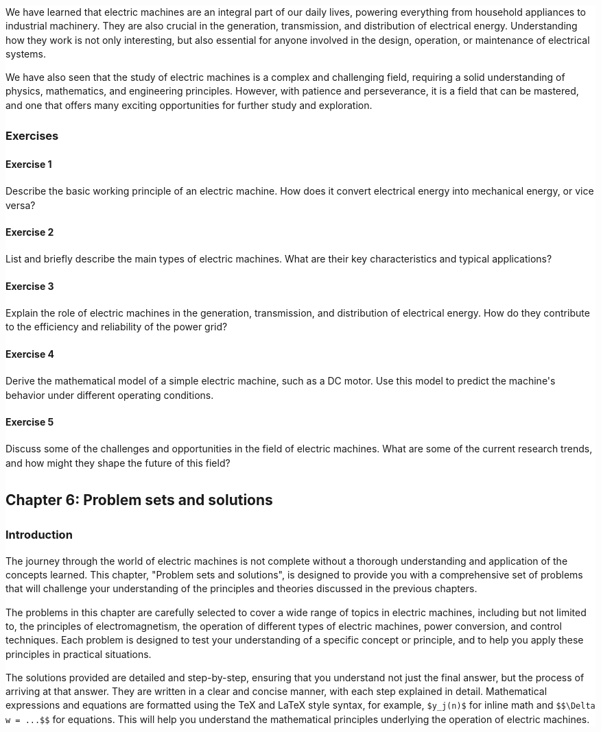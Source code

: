 We have learned that electric machines are an integral part of our daily lives, powering everything from household appliances to industrial machinery. They are also crucial in the generation, transmission, and distribution of electrical energy. Understanding how they work is not only interesting, but also essential for anyone involved in the design, operation, or maintenance of electrical systems.

We have also seen that the study of electric machines is a complex and challenging field, requiring a solid understanding of physics, mathematics, and engineering principles. However, with patience and perseverance, it is a field that can be mastered, and one that offers many exciting opportunities for further study and exploration.

### Exercises

#### Exercise 1
Describe the basic working principle of an electric machine. How does it convert electrical energy into mechanical energy, or vice versa?

#### Exercise 2
List and briefly describe the main types of electric machines. What are their key characteristics and typical applications?

#### Exercise 3
Explain the role of electric machines in the generation, transmission, and distribution of electrical energy. How do they contribute to the efficiency and reliability of the power grid?

#### Exercise 4
Derive the mathematical model of a simple electric machine, such as a DC motor. Use this model to predict the machine's behavior under different operating conditions.

#### Exercise 5
Discuss some of the challenges and opportunities in the field of electric machines. What are some of the current research trends, and how might they shape the future of this field?

## Chapter 6: Problem sets and solutions

### Introduction

The journey through the world of electric machines is not complete without a thorough understanding and application of the concepts learned. This chapter, "Problem sets and solutions", is designed to provide you with a comprehensive set of problems that will challenge your understanding of the principles and theories discussed in the previous chapters. 

The problems in this chapter are carefully selected to cover a wide range of topics in electric machines, including but not limited to, the principles of electromagnetism, the operation of different types of electric machines, power conversion, and control techniques. Each problem is designed to test your understanding of a specific concept or principle, and to help you apply these principles in practical situations.

The solutions provided are detailed and step-by-step, ensuring that you understand not just the final answer, but the process of arriving at that answer. They are written in a clear and concise manner, with each step explained in detail. Mathematical expressions and equations are formatted using the TeX and LaTeX style syntax, for example, `$y_j(n)$` for inline math and `$$\Delta w = ...$$` for equations. This will help you understand the mathematical principles underlying the operation of electric machines.
